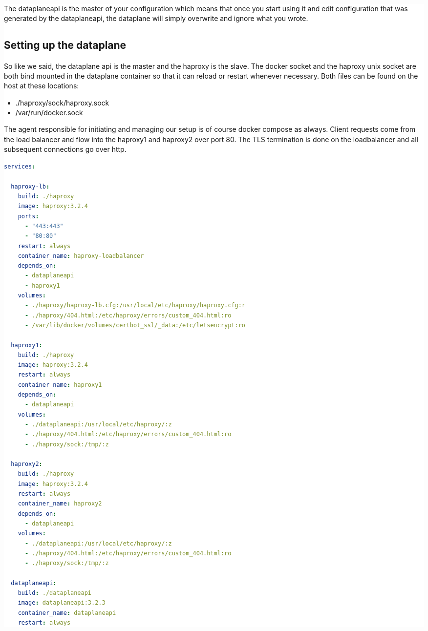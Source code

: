 The dataplaneapi is the master of your configuration which means that once you start using it and edit configuration that was generated by the dataplaneapi, the dataplane will simply overwrite and ignore what you wrote. 

## Setting up the dataplane

So like we said, the dataplane api is the master and the haproxy is the slave. The docker socket and the haproxy unix socket are both bind mounted in the dataplane container so that it can reload or restart whenever necessary. Both files can be found on the host at these locations:

- ./haproxy/sock/haproxy.sock
- /var/run/docker.sock

The agent responsible for initiating and managing our setup is of course docker compose as always. Client requests come from the load balancer and flow into the haproxy1 and haproxy2 over port 80. The TLS termination is done on the loadbalancer and all subsequent connections go over http. 

```yaml
services:

  haproxy-lb:
    build: ./haproxy
    image: haproxy:3.2.4
    ports:
      - "443:443"
      - "80:80"
    restart: always
    container_name: haproxy-loadbalancer
    depends_on:
      - dataplaneapi
      - haproxy1
    volumes:
      - ./haproxy/haproxy-lb.cfg:/usr/local/etc/haproxy/haproxy.cfg:r
      - ./haproxy/404.html:/etc/haproxy/errors/custom_404.html:ro
      - /var/lib/docker/volumes/certbot_ssl/_data:/etc/letsencrypt:ro

  haproxy1:
    build: ./haproxy
    image: haproxy:3.2.4
    restart: always
    container_name: haproxy1
    depends_on:
      - dataplaneapi
    volumes:
      - ./dataplaneapi:/usr/local/etc/haproxy/:z
      - ./haproxy/404.html:/etc/haproxy/errors/custom_404.html:ro
      - ./haproxy/sock:/tmp/:z

  haproxy2:
    build: ./haproxy
    image: haproxy:3.2.4
    restart: always
    container_name: haproxy2
    depends_on:
      - dataplaneapi
    volumes:
      - ./dataplaneapi:/usr/local/etc/haproxy/:z
      - ./haproxy/404.html:/etc/haproxy/errors/custom_404.html:ro
      - ./haproxy/sock:/tmp/:z

  dataplaneapi:
    build: ./dataplaneapi
    image: dataplaneapi:3.2.3
    container_name: dataplaneapi
    restart: always
```